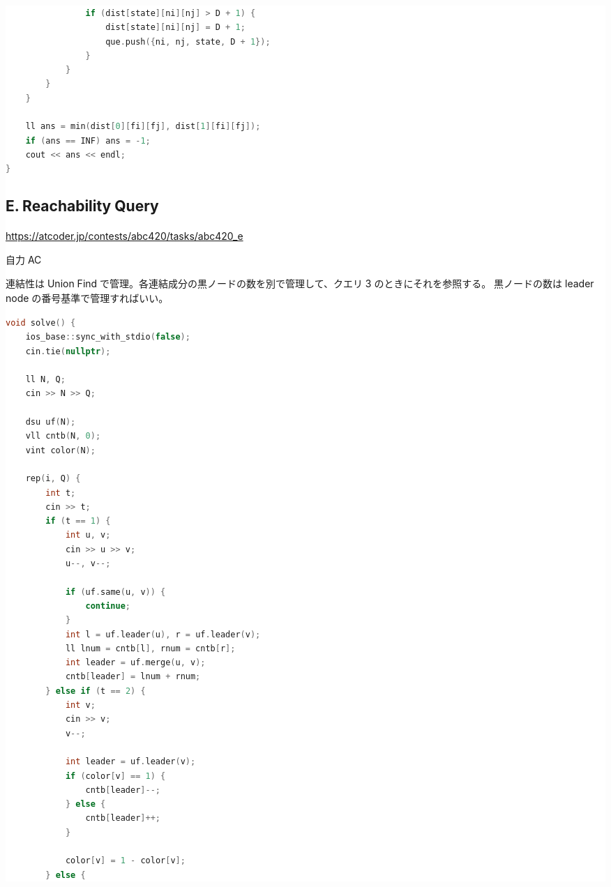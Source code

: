 ```cpp
                if (dist[state][ni][nj] > D + 1) {
                    dist[state][ni][nj] = D + 1;
                    que.push({ni, nj, state, D + 1});
                }
            }
        }
    }

    ll ans = min(dist[0][fi][fj], dist[1][fi][fj]);
    if (ans == INF) ans = -1;
    cout << ans << endl;
}
```

## E. Reachability Query

<https://atcoder.jp/contests/abc420/tasks/abc420_e>

自力 AC

連結性は Union Find で管理。各連結成分の黒ノードの数を別で管理して、クエリ 3 のときにそれを参照する。
黒ノードの数は leader node の番号基準で管理すればいい。

```cpp
void solve() {
    ios_base::sync_with_stdio(false);
    cin.tie(nullptr);

    ll N, Q;
    cin >> N >> Q;

    dsu uf(N);
    vll cntb(N, 0);
    vint color(N);

    rep(i, Q) {
        int t;
        cin >> t;
        if (t == 1) {
            int u, v;
            cin >> u >> v;
            u--, v--;

            if (uf.same(u, v)) {
                continue;
            }
            int l = uf.leader(u), r = uf.leader(v);
            ll lnum = cntb[l], rnum = cntb[r];
            int leader = uf.merge(u, v);
            cntb[leader] = lnum + rnum;
        } else if (t == 2) {
            int v;
            cin >> v;
            v--;

            int leader = uf.leader(v);
            if (color[v] == 1) {
                cntb[leader]--;
            } else {
                cntb[leader]++;
            }

            color[v] = 1 - color[v];
        } else {
```